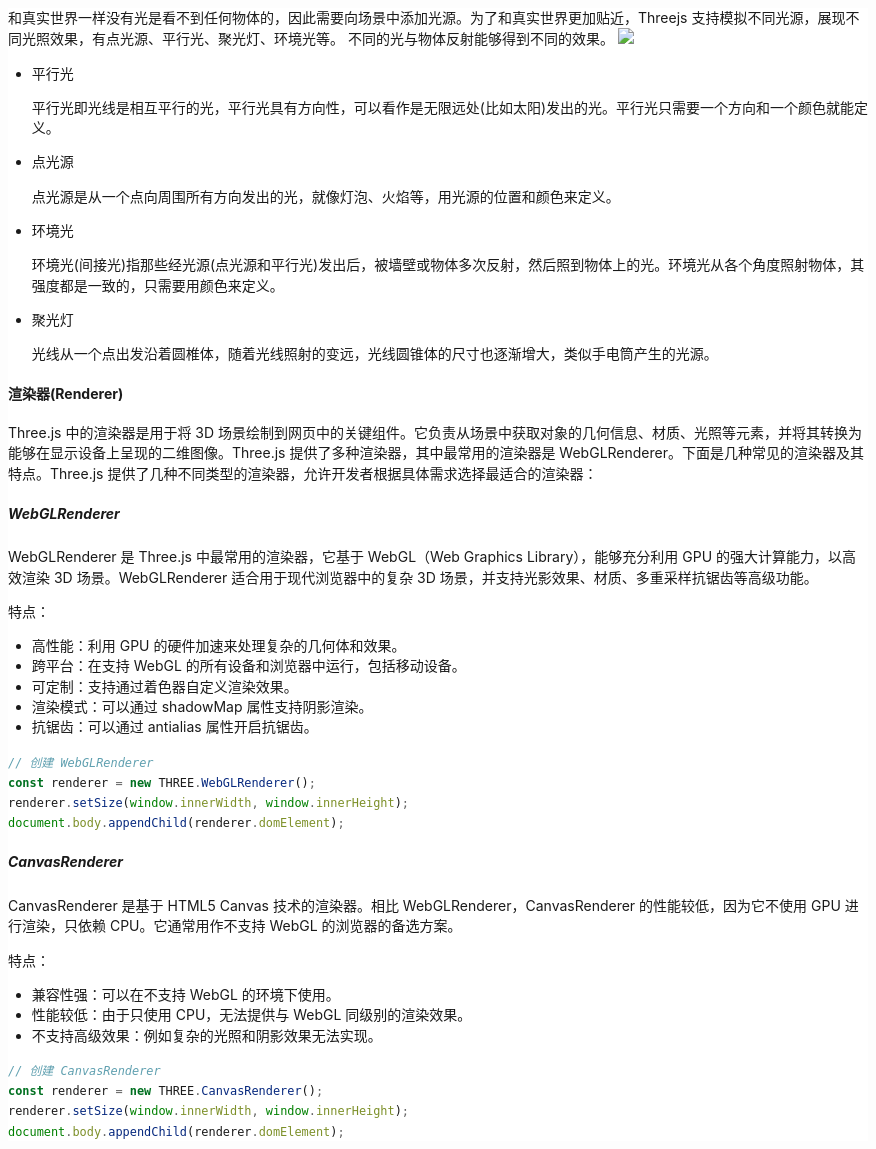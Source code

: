和真实世界一样没有光是看不到任何物体的，因此需要向场景中添加光源。为了和真实世界更加贴近，Threejs 支持模拟不同光源，展现不同光照效果，有点光源、平行光、聚光灯、环境光等。 不同的光与物体反射能够得到不同的效果。
![](http://blog-bed.oss-cn-beijing.aliyuncs.com/80.%E5%AE%9E%E7%8E%B0dicom-viewer/light.png)

- 平行光

  平行光即光线是相互平行的光，平行光具有方向性，可以看作是无限远处(比如太阳)发出的光。平行光只需要一个方向和一个颜色就能定义。

- 点光源

  点光源是从一个点向周围所有方向发出的光，就像灯泡、火焰等，用光源的位置和颜色来定义。

- 环境光

  环境光(间接光)指那些经光源(点光源和平行光)发出后，被墙壁或物体多次反射，然后照到物体上的光。环境光从各个角度照射物体，其强度都是一致的，只需要用颜色来定义。

- 聚光灯

  光线从一个点出发沿着圆椎体，随着光线照射的变远，光线圆锥体的尺寸也逐渐增大，类似手电筒产生的光源。

#### 渲染器(Renderer)

Three.js 中的渲染器是用于将 3D 场景绘制到网页中的关键组件。它负责从场景中获取对象的几何信息、材质、光照等元素，并将其转换为能够在显示设备上呈现的二维图像。Three.js 提供了多种渲染器，其中最常用的渲染器是 WebGLRenderer。下面是几种常见的渲染器及其特点。Three.js 提供了几种不同类型的渲染器，允许开发者根据具体需求选择最适合的渲染器：

##### WebGLRenderer

WebGLRenderer 是 Three.js 中最常用的渲染器，它基于 WebGL（Web Graphics Library），能够充分利用 GPU 的强大计算能力，以高效渲染 3D 场景。WebGLRenderer 适合用于现代浏览器中的复杂 3D 场景，并支持光影效果、材质、多重采样抗锯齿等高级功能。

特点：

- 高性能：利用 GPU 的硬件加速来处理复杂的几何体和效果。
- 跨平台：在支持 WebGL 的所有设备和浏览器中运行，包括移动设备。
- 可定制：支持通过着色器自定义渲染效果。
- 渲染模式：可以通过 shadowMap 属性支持阴影渲染。
- 抗锯齿：可以通过 antialias 属性开启抗锯齿。

```js
// 创建 WebGLRenderer
const renderer = new THREE.WebGLRenderer();
renderer.setSize(window.innerWidth, window.innerHeight);
document.body.appendChild(renderer.domElement);
```

##### CanvasRenderer

CanvasRenderer 是基于 HTML5 Canvas 技术的渲染器。相比 WebGLRenderer，CanvasRenderer 的性能较低，因为它不使用 GPU 进行渲染，只依赖 CPU。它通常用作不支持 WebGL 的浏览器的备选方案。

特点：

- 兼容性强：可以在不支持 WebGL 的环境下使用。
- 性能较低：由于只使用 CPU，无法提供与 WebGL 同级别的渲染效果。
- 不支持高级效果：例如复杂的光照和阴影效果无法实现。

```js
// 创建 CanvasRenderer
const renderer = new THREE.CanvasRenderer();
renderer.setSize(window.innerWidth, window.innerHeight);
document.body.appendChild(renderer.domElement);
```
